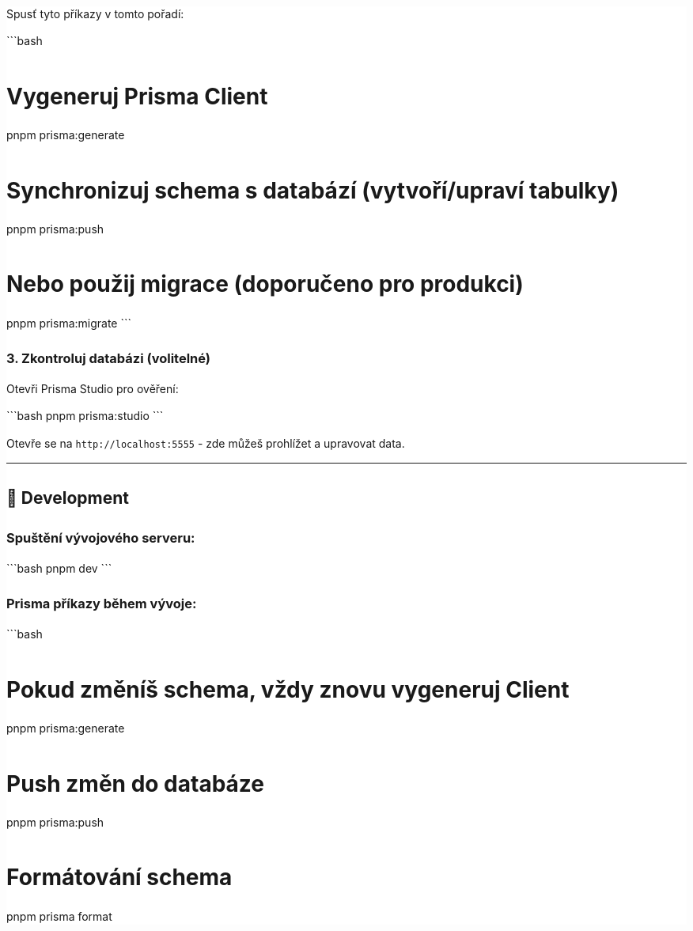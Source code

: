 Spusť tyto příkazy v tomto pořadí:

\`\`\`bash
# Vygeneruj Prisma Client
pnpm prisma:generate

# Synchronizuj schema s databází (vytvoří/upraví tabulky)
pnpm prisma:push

# Nebo použij migrace (doporučeno pro produkci)
pnpm prisma:migrate
\`\`\`

### 3. **Zkontroluj databázi (volitelné)**

Otevři Prisma Studio pro ověření:

\`\`\`bash
pnpm prisma:studio
\`\`\`

Otevře se na `http://localhost:5555` - zde můžeš prohlížet a upravovat data.

---

## 🔧 Development

### Spuštění vývojového serveru:

\`\`\`bash
pnpm dev
\`\`\`

### Prisma příkazy během vývoje:

\`\`\`bash
# Pokud změníš schema, vždy znovu vygeneruj Client
pnpm prisma:generate

# Push změn do databáze
pnpm prisma:push

# Formátování schema
pnpm prisma format
